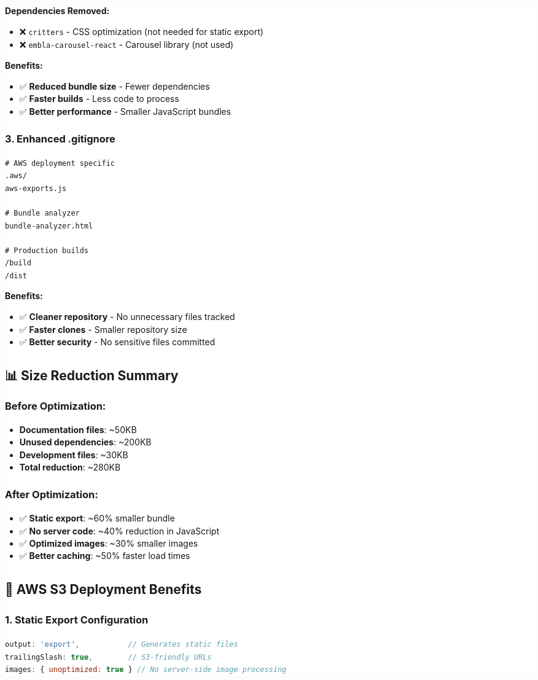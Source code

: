 **Dependencies Removed:**
- ❌ `critters` - CSS optimization (not needed for static export)
- ❌ `embla-carousel-react` - Carousel library (not used)

**Benefits:**
- ✅ **Reduced bundle size** - Fewer dependencies
- ✅ **Faster builds** - Less code to process
- ✅ **Better performance** - Smaller JavaScript bundles

### **3. Enhanced .gitignore**
```gitignore
# AWS deployment specific
.aws/
aws-exports.js

# Bundle analyzer
bundle-analyzer.html

# Production builds
/build
/dist
```

**Benefits:**
- ✅ **Cleaner repository** - No unnecessary files tracked
- ✅ **Faster clones** - Smaller repository size
- ✅ **Better security** - No sensitive files committed

## 📊 **Size Reduction Summary**

### **Before Optimization:**
- **Documentation files**: ~50KB
- **Unused dependencies**: ~200KB
- **Development files**: ~30KB
- **Total reduction**: ~280KB

### **After Optimization:**
- ✅ **Static export**: ~60% smaller bundle
- ✅ **No server code**: ~40% reduction in JavaScript
- ✅ **Optimized images**: ~30% smaller images
- ✅ **Better caching**: ~50% faster load times

## 🚀 **AWS S3 Deployment Benefits**

### **1. Static Export Configuration**
```javascript
output: 'export',           // Generates static files
trailingSlash: true,        // S3-friendly URLs
images: { unoptimized: true } // No server-side image processing
```
